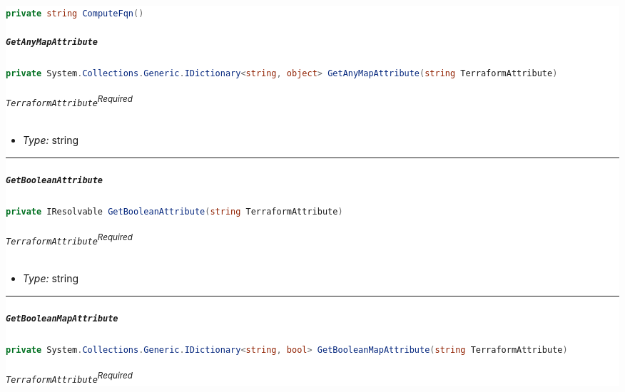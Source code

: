 ```csharp
private string ComputeFqn()
```

##### `GetAnyMapAttribute` <a name="GetAnyMapAttribute" id="@cdktf/provider-cloudflare.dataCloudflareZeroTrustTunnelWarpConnectors.DataCloudflareZeroTrustTunnelWarpConnectorsResultConnectionsOutputReference.getAnyMapAttribute"></a>

```csharp
private System.Collections.Generic.IDictionary<string, object> GetAnyMapAttribute(string TerraformAttribute)
```

###### `TerraformAttribute`<sup>Required</sup> <a name="TerraformAttribute" id="@cdktf/provider-cloudflare.dataCloudflareZeroTrustTunnelWarpConnectors.DataCloudflareZeroTrustTunnelWarpConnectorsResultConnectionsOutputReference.getAnyMapAttribute.parameter.terraformAttribute"></a>

- *Type:* string

---

##### `GetBooleanAttribute` <a name="GetBooleanAttribute" id="@cdktf/provider-cloudflare.dataCloudflareZeroTrustTunnelWarpConnectors.DataCloudflareZeroTrustTunnelWarpConnectorsResultConnectionsOutputReference.getBooleanAttribute"></a>

```csharp
private IResolvable GetBooleanAttribute(string TerraformAttribute)
```

###### `TerraformAttribute`<sup>Required</sup> <a name="TerraformAttribute" id="@cdktf/provider-cloudflare.dataCloudflareZeroTrustTunnelWarpConnectors.DataCloudflareZeroTrustTunnelWarpConnectorsResultConnectionsOutputReference.getBooleanAttribute.parameter.terraformAttribute"></a>

- *Type:* string

---

##### `GetBooleanMapAttribute` <a name="GetBooleanMapAttribute" id="@cdktf/provider-cloudflare.dataCloudflareZeroTrustTunnelWarpConnectors.DataCloudflareZeroTrustTunnelWarpConnectorsResultConnectionsOutputReference.getBooleanMapAttribute"></a>

```csharp
private System.Collections.Generic.IDictionary<string, bool> GetBooleanMapAttribute(string TerraformAttribute)
```

###### `TerraformAttribute`<sup>Required</sup> <a name="TerraformAttribute" id="@cdktf/provider-cloudflare.dataCloudflareZeroTrustTunnelWarpConnectors.DataCloudflareZeroTrustTunnelWarpConnectorsResultConnectionsOutputReference.getBooleanMapAttribute.parameter.terraformAttribute"></a>
